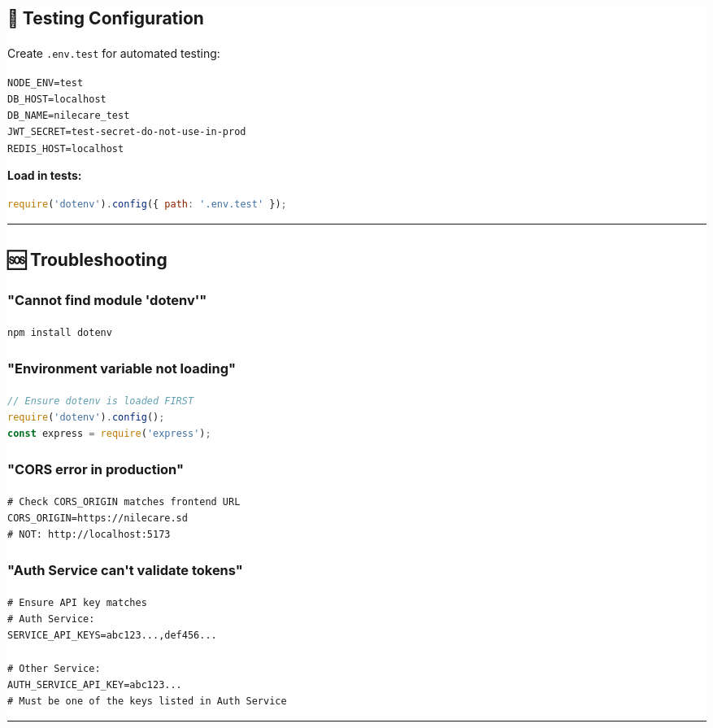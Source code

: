 
## 🧪 Testing Configuration

Create `.env.test` for automated testing:

```env
NODE_ENV=test
DB_HOST=localhost
DB_NAME=nilecare_test
JWT_SECRET=test-secret-do-not-use-in-prod
REDIS_HOST=localhost
```

**Load in tests:**
```javascript
require('dotenv').config({ path: '.env.test' });
```

---

## 🆘 Troubleshooting

### "Cannot find module 'dotenv'"
```bash
npm install dotenv
```

### "Environment variable not loading"
```javascript
// Ensure dotenv is loaded FIRST
require('dotenv').config();
const express = require('express');
```

### "CORS error in production"
```env
# Check CORS_ORIGIN matches frontend URL
CORS_ORIGIN=https://nilecare.sd
# NOT: http://localhost:5173
```

### "Auth Service can't validate tokens"
```env
# Ensure API key matches
# Auth Service:
SERVICE_API_KEYS=abc123...,def456...

# Other Service:
AUTH_SERVICE_API_KEY=abc123...
# Must be one of the keys listed in Auth Service
```

---
